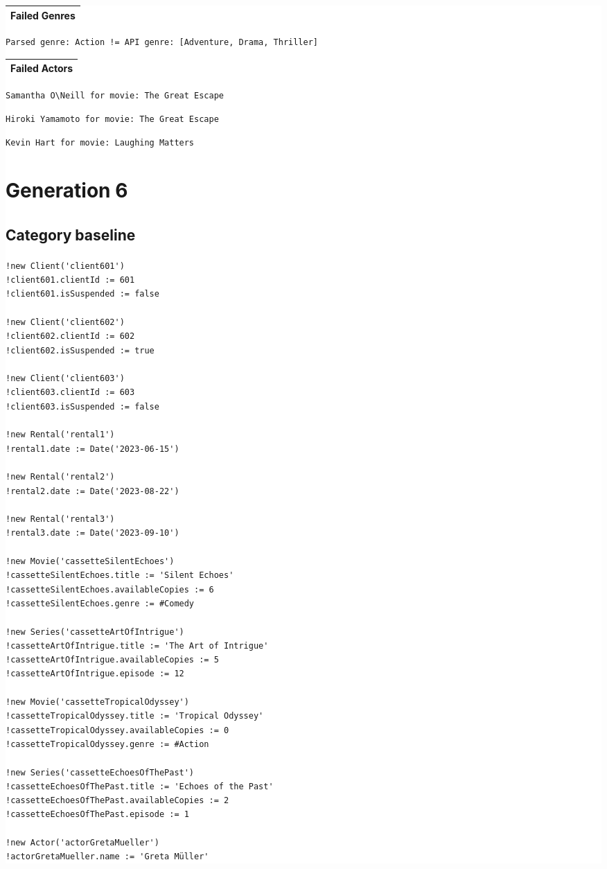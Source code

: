 | Failed Genres | 
|---| 
```
Parsed genre: Action != API genre: [Adventure, Drama, Thriller]
```

| Failed Actors | 
|---| 
```
Samantha O\Neill for movie: The Great Escape
```
```
Hiroki Yamamoto for movie: The Great Escape
```
```
Kevin Hart for movie: Laughing Matters
```

# Generation 6
## Category baseline
```
!new Client('client601')
!client601.clientId := 601
!client601.isSuspended := false

!new Client('client602')
!client602.clientId := 602
!client602.isSuspended := true

!new Client('client603')
!client603.clientId := 603
!client603.isSuspended := false

!new Rental('rental1')
!rental1.date := Date('2023-06-15')

!new Rental('rental2')
!rental2.date := Date('2023-08-22')

!new Rental('rental3')
!rental3.date := Date('2023-09-10')

!new Movie('cassetteSilentEchoes')
!cassetteSilentEchoes.title := 'Silent Echoes'
!cassetteSilentEchoes.availableCopies := 6
!cassetteSilentEchoes.genre := #Comedy

!new Series('cassetteArtOfIntrigue')
!cassetteArtOfIntrigue.title := 'The Art of Intrigue'
!cassetteArtOfIntrigue.availableCopies := 5
!cassetteArtOfIntrigue.episode := 12

!new Movie('cassetteTropicalOdyssey')
!cassetteTropicalOdyssey.title := 'Tropical Odyssey'
!cassetteTropicalOdyssey.availableCopies := 0
!cassetteTropicalOdyssey.genre := #Action

!new Series('cassetteEchoesOfThePast')
!cassetteEchoesOfThePast.title := 'Echoes of the Past'
!cassetteEchoesOfThePast.availableCopies := 2
!cassetteEchoesOfThePast.episode := 1

!new Actor('actorGretaMueller')
!actorGretaMueller.name := 'Greta Müller'
```